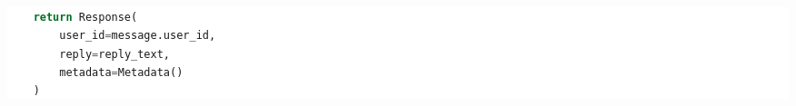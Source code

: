 ```python
    return Response(
        user_id=message.user_id,
        reply=reply_text,
        metadata=Metadata()
    )
```

